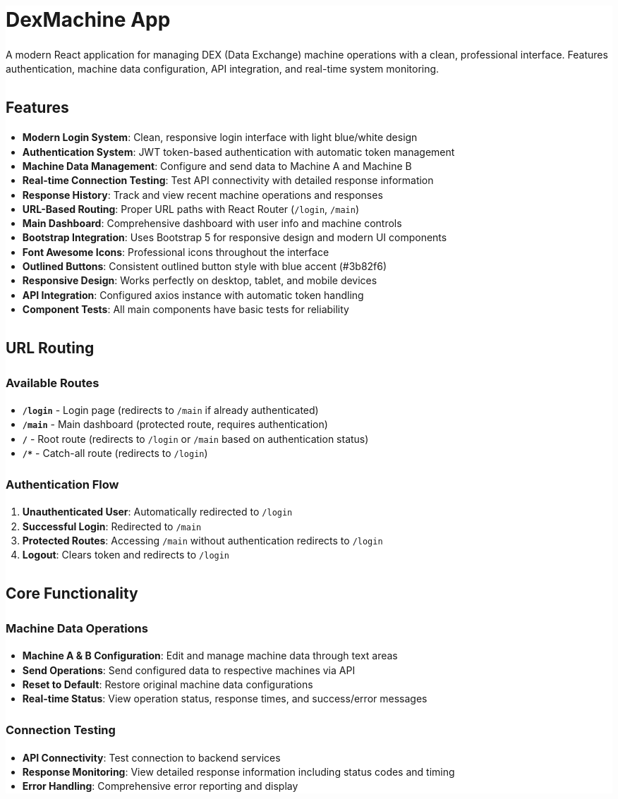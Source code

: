 # DexMachine App

A modern React application for managing DEX (Data Exchange) machine operations with a clean, professional interface. Features authentication, machine data configuration, API integration, and real-time system monitoring.

## Features

- **Modern Login System**: Clean, responsive login interface with light blue/white design
- **Authentication System**: JWT token-based authentication with automatic token management
- **Machine Data Management**: Configure and send data to Machine A and Machine B
- **Real-time Connection Testing**: Test API connectivity with detailed response information
- **Response History**: Track and view recent machine operations and responses
- **URL-Based Routing**: Proper URL paths with React Router (`/login`, `/main`)
- **Main Dashboard**: Comprehensive dashboard with user info and machine controls
- **Bootstrap Integration**: Uses Bootstrap 5 for responsive design and modern UI components
- **Font Awesome Icons**: Professional icons throughout the interface
- **Outlined Buttons**: Consistent outlined button style with blue accent (#3b82f6)
- **Responsive Design**: Works perfectly on desktop, tablet, and mobile devices
- **API Integration**: Configured axios instance with automatic token handling
- **Component Tests**: All main components have basic tests for reliability

## URL Routing

### Available Routes
- **`/login`** - Login page (redirects to `/main` if already authenticated)
- **`/main`** - Main dashboard (protected route, requires authentication)
- **`/`** - Root route (redirects to `/login` or `/main` based on authentication status)
- **`/*`** - Catch-all route (redirects to `/login`)

### Authentication Flow
1. **Unauthenticated User**: Automatically redirected to `/login`
2. **Successful Login**: Redirected to `/main`
3. **Protected Routes**: Accessing `/main` without authentication redirects to `/login`
4. **Logout**: Clears token and redirects to `/login`

## Core Functionality

### Machine Data Operations
- **Machine A & B Configuration**: Edit and manage machine data through text areas
- **Send Operations**: Send configured data to respective machines via API
- **Reset to Default**: Restore original machine data configurations
- **Real-time Status**: View operation status, response times, and success/error messages

### Connection Testing
- **API Connectivity**: Test connection to backend services
- **Response Monitoring**: View detailed response information including status codes and timing
- **Error Handling**: Comprehensive error reporting and display
